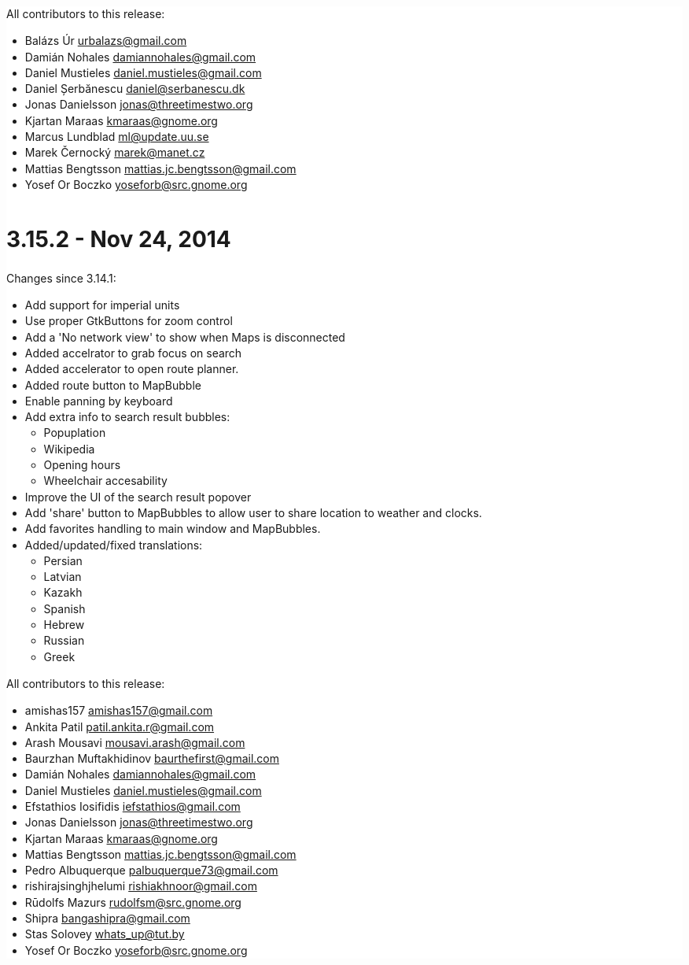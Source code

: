 All contributors to this release:

  - Balázs Úr <urbalazs@gmail.com>
  - Damián Nohales <damiannohales@gmail.com>
  - Daniel Mustieles <daniel.mustieles@gmail.com>
  - Daniel Șerbănescu <daniel@serbanescu.dk>
  - Jonas Danielsson <jonas@threetimestwo.org>
  - Kjartan Maraas <kmaraas@gnome.org>
  - Marcus Lundblad <ml@update.uu.se>
  - Marek Černocký <marek@manet.cz>
  - Mattias Bengtsson <mattias.jc.bengtsson@gmail.com>
  - Yosef Or Boczko <yoseforb@src.gnome.org>


3.15.2 - Nov 24, 2014
=======================

Changes since 3.14.1:

- Add support for imperial units
- Use proper GtkButtons for zoom control
- Add a 'No network view' to show when Maps is disconnected
- Added <Ctrl-f> accelrator to grab focus on search
- Added <Ctrl-d> accelerator to open route planner.
- Added route button to MapBubble
- Enable panning by keyboard
- Add extra info to search result bubbles:
   - Popuplation
   - Wikipedia
   - Opening hours
   - Wheelchair accesability
- Improve the UI of the search result popover
- Add 'share' button to MapBubbles to allow user to
  share location to weather and clocks.
- Add favorites handling to main window and MapBubbles.
- Added/updated/fixed translations:
   - Persian
   - Latvian
   - Kazakh
   - Spanish
   - Hebrew
   - Russian
   - Greek

All contributors to this release:

  - amishas157 <amishas157@gmail.com>
  - Ankita Patil <patil.ankita.r@gmail.com>
  - Arash Mousavi <mousavi.arash@gmail.com>
  - Baurzhan Muftakhidinov <baurthefirst@gmail.com>
  - Damián Nohales <damiannohales@gmail.com>
  - Daniel Mustieles <daniel.mustieles@gmail.com>
  - Efstathios Iosifidis <iefstathios@gmail.com>
  - Jonas Danielsson <jonas@threetimestwo.org>
  - Kjartan Maraas <kmaraas@gnome.org>
  - Mattias Bengtsson <mattias.jc.bengtsson@gmail.com>
  - Pedro Albuquerque <palbuquerque73@gmail.com>
  - rishirajsinghjhelumi <rishiakhnoor@gmail.com>
  - Rūdolfs Mazurs <rudolfsm@src.gnome.org>
  - Shipra <bangashipra@gmail.com>
  - Stas Solovey <whats_up@tut.by>
  - Yosef Or Boczko <yoseforb@src.gnome.org>

